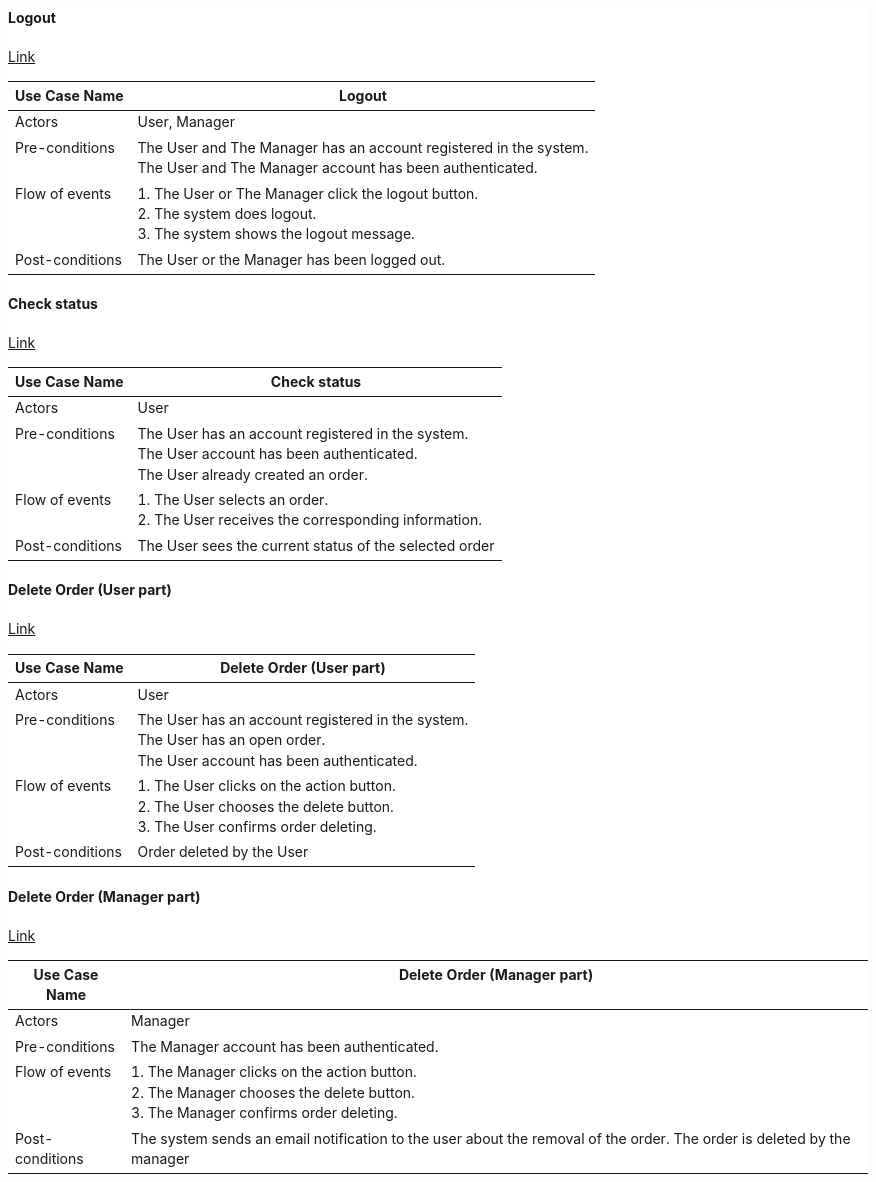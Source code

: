 #### Logout  
<a href=https://github.com/BritikovKI/RoomServe/blob/3ba80daea6e8c56b728f9f7fa888398f271f3e26/src/application/controllers/Auth.php#L215>Link</a>

| Use Case Name   | Logout                                                       |
| --------------- | ------------------------------------------------------------ |
| Actors          | User, Manager                                                |
| Pre-conditions  | The User and The Manager has an account registered in the system.  <br />The User and The Manager account has been authenticated. |
| Flow of events  | 1. The User or The Manager click the logout button. <br />2. The system does logout. <br />3. The system shows the logout message. |
| Post-conditions | The User or the Manager has been logged out.                 |

#### Check status 
<a href=https://github.com/BritikovKI/RoomServe/blob/3ba80daea6e8c56b728f9f7fa888398f271f3e26/src/application/controllers/student/Orders.php#L243>Link</a>

| Use Case Name   | Check status                                                 |
| --------------- | ------------------------------------------------------------ |
| Actors          | User                                                         |
| Pre-conditions  | The User has an account registered in the system.  <br />The User account has been authenticated.  <br />The User already created an order. |
| Flow of events  | 1. The User selects an order.  <br />2. The User receives the corresponding information. |
| Post-conditions | The User sees the current status of the selected order       |

#### Delete Order (User part)  
<a href=https://github.com/BritikovKI/RoomServe/blob/3ba80daea6e8c56b728f9f7fa888398f271f3e26/src/application/controllers/student/Orders.php#L127>Link</a>

| Use Case Name   | Delete Order (User part)                                     |
| --------------- | ------------------------------------------------------------ |
| Actors          | User                                                         |
| Pre-conditions  | The User has an account registered in the system.<br />The User has an open order.  <br/>The User account has been authenticated. |
| Flow of events  | 1. The User clicks on the action button.<br />2. The User chooses the delete button. <br />3. The User confirms order deleting. |
| Post-conditions | Order deleted by the User                                    |

#### Delete Order (Manager part) 
<a href=https://github.com/BritikovKI/RoomServe/blob/5d9d66f92b239a22554ce3fd075a3b4a6745823d/src/application/controllers/admin/Orders.php#L145>Link</a>

| Use Case Name   | Delete Order (Manager part)                                  |
| --------------- | ------------------------------------------------------------ |
| Actors          | Manager                                                      |
| Pre-conditions  | The Manager account has been authenticated.                  |
| Flow of events  | 1. The Manager clicks on the action button. <br />2. The Manager chooses the delete button. <br />3. The Manager confirms order deleting. |
| Post-conditions | The system sends an email notification to the user about the removal of the order. The order is deleted by the manager |
